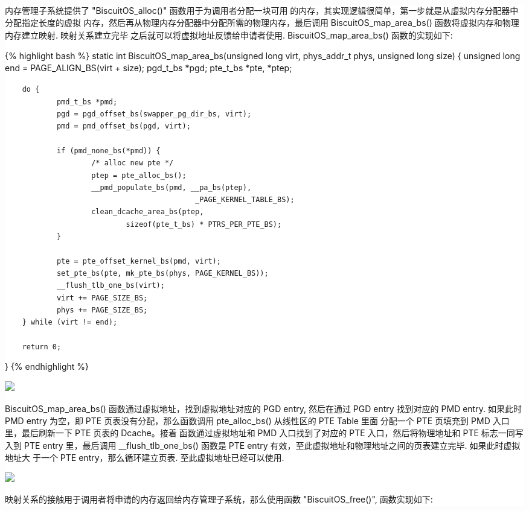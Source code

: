 内存管理子系统提供了 "BiscuitOS_alloc()" 函数用于为调用者分配一块可用
的内存，其实现逻辑很简单，第一步就是从虚拟内存分配器中分配指定长度的虚拟
内存，然后再从物理内存分配器中分配所需的物理内存，最后调用 
BiscuitOS_map_area_bs() 函数将虚拟内存和物理内存建立映射. 映射关系建立完毕
之后就可以将虚拟地址反馈给申请者使用. BiscuitOS_map_area_bs() 函数的实现如下:

{% highlight bash %}
static int BiscuitOS_map_area_bs(unsigned long virt, phys_addr_t phys,
                                                        unsigned long size)
{
        unsigned long end = PAGE_ALIGN_BS(virt + size);
        pgd_t_bs *pgd; 
        pte_t_bs *pte, *ptep;

        do {
                pmd_t_bs *pmd;
                pgd = pgd_offset_bs(swapper_pg_dir_bs, virt);
                pmd = pmd_offset_bs(pgd, virt);

                if (pmd_none_bs(*pmd)) {
                        /* alloc new pte */
                        ptep = pte_alloc_bs(); 
                        __pmd_populate_bs(pmd, __pa_bs(ptep), 
                                                _PAGE_KERNEL_TABLE_BS);
                        clean_dcache_area_bs(ptep, 
                                sizeof(pte_t_bs) * PTRS_PER_PTE_BS);
                }

                pte = pte_offset_kernel_bs(pmd, virt);
                set_pte_bs(pte, mk_pte_bs(phys, PAGE_KERNEL_BS));
                __flush_tlb_one_bs(virt);
                virt += PAGE_SIZE_BS;
                phys += PAGE_SIZE_BS;
        } while (virt != end);

        return 0;
}
{% endhighlight %}

![](https://gitee.com/BiscuitOS_team/PictureSet/raw/Gitee/RPI/RPI001031.png)

BiscuitOS_map_area_bs() 函数通过虚拟地址，找到虚拟地址对应的 PGD entry,
然后在通过 PGD entry 找到对应的 PMD entry. 如果此时 PMD entry 为空，即
PTE 页表没有分配，那么函数调用 pte_alloc_bs() 从线性区的 PTE Table 里面
分配一个 PTE 页填充到 PMD 入口里，最后刷新一下 PTE 页表的 Dcache。接着
函数通过虚拟地址和 PMD 入口找到了对应的 PTE 入口，然后将物理地址和 PTE
标志一同写入到 PTE entry 里，最后调用 \_\_flush_tlb_one_bs() 函数是 PTE
entry 有效，至此虚拟地址和物理地址之间的页表建立完毕. 如果此时虚拟地址大
于一个 PTE entry，那么循环建立页表. 至此虚拟地址已经可以使用.

![](https://gitee.com/BiscuitOS_team/PictureSet/raw/Gitee/RPI/RPI001019.png)

映射关系的接触用于调用者将申请的内存返回给内存管理子系统，那么使用函数
"BiscuitOS_free()", 函数实现如下:
